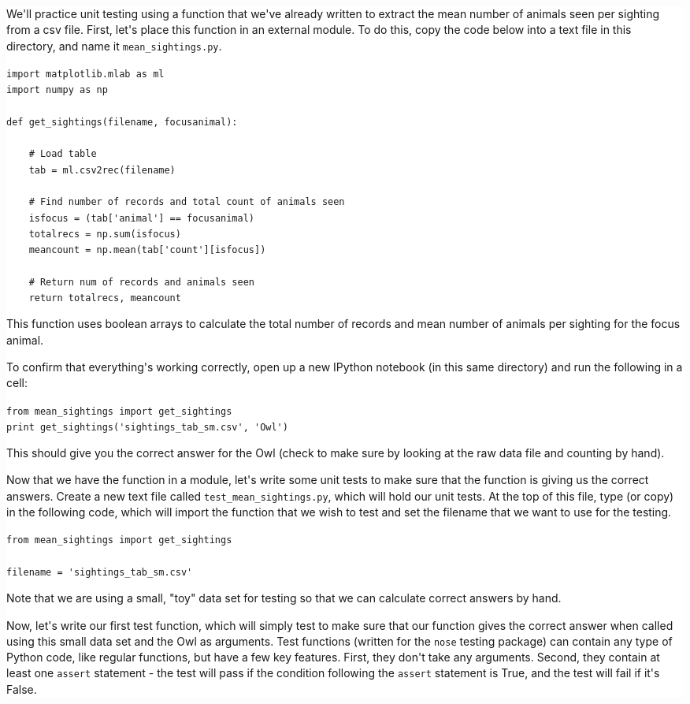 We'll practice unit testing using a function that we've already written to 
extract the mean number of animals seen per sighting from a csv file. First, 
let's place this function in an external module. To do this, copy the code 
below into a text file in this directory, and name it `mean_sightings.py`.

	import matplotlib.mlab as ml
	import numpy as np
	
	def get_sightings(filename, focusanimal):
	
		# Load table
		tab = ml.csv2rec(filename)
	
		# Find number of records and total count of animals seen
		isfocus = (tab['animal'] == focusanimal)
		totalrecs = np.sum(isfocus)
		meancount = np.mean(tab['count'][isfocus])
	
		# Return num of records and animals seen
		return totalrecs, meancount
	
This function uses boolean arrays to calculate the total number of records and 
mean number of animals per sighting for the focus animal.

To confirm that everything's working correctly, open up a new IPython notebook 
(in this same directory) and run the following in a cell:

	from mean_sightings import get_sightings
	print get_sightings('sightings_tab_sm.csv', 'Owl')

This should give you the correct answer for the Owl (check to make sure by 
looking at the raw data file and counting by hand).

Now that we have the function in a module, let's write some unit tests to make 
sure that the function is giving us the correct answers. Create a new text file 
called `test_mean_sightings.py`, which will hold our unit tests. At the top of 
this file, type (or copy) in the following code, which will import the function 
that we wish to test and set the filename that we want to use for the testing.

	from mean_sightings import get_sightings

	filename = 'sightings_tab_sm.csv'

Note that we are using a small, "toy" data set for testing so that we can 
calculate correct answers by hand.

Now, let's write our first test function, which will simply test to make sure 
that our function gives the correct answer when called using this small data 
set and the Owl as arguments. Test functions (written for the `nose` testing 
package) can contain any type of Python code, like regular functions, but have 
a few key features. First, they don't take any arguments. Second, they contain 
at least one `assert` statement - the test will pass if the condition following 
the `assert` statement is True, and the test will fail if it's False.
